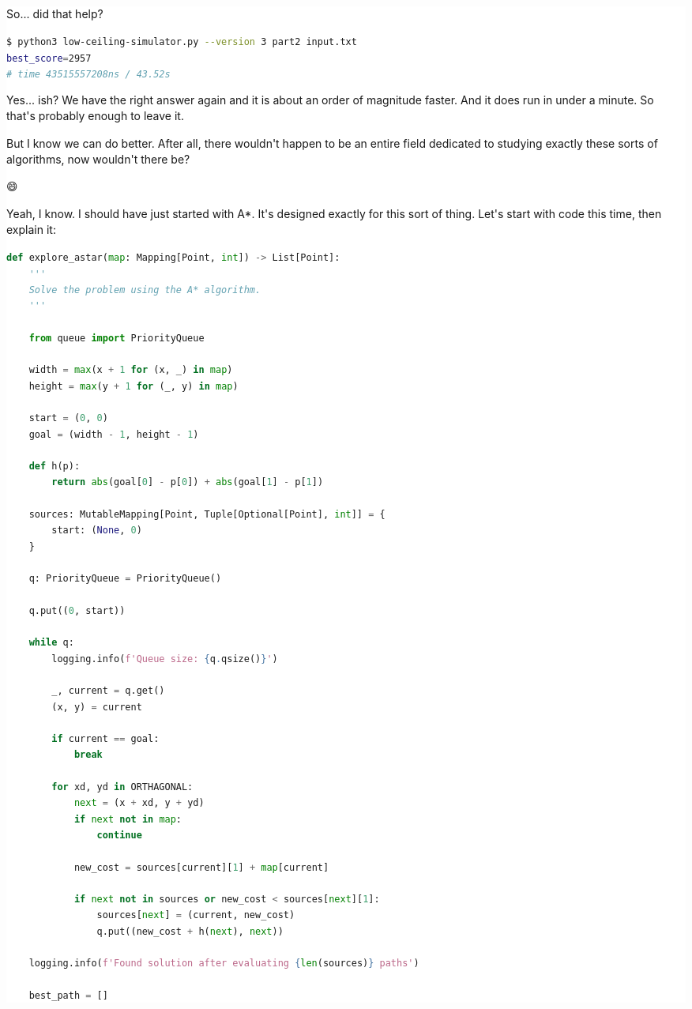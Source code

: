 So... did that help?

```bash
$ python3 low-ceiling-simulator.py --version 3 part2 input.txt
best_score=2957
# time 43515557208ns / 43.52s
```

Yes... ish? We have the right answer again and it is about an order of magnitude faster. And it does run in under a minute. So that's probably enough to leave it.

But I know we can do better. After all, there wouldn't happen to be an entire field dedicated to studying exactly these sorts of algorithms, now wouldn't there be?

:smile:

Yeah, I know. I should have just started with A*. It's designed exactly for this sort of thing. Let's start with code this time, then explain it:

```python
def explore_astar(map: Mapping[Point, int]) -> List[Point]:
    '''
    Solve the problem using the A* algorithm.
    '''

    from queue import PriorityQueue

    width = max(x + 1 for (x, _) in map)
    height = max(y + 1 for (_, y) in map)

    start = (0, 0)
    goal = (width - 1, height - 1)

    def h(p):
        return abs(goal[0] - p[0]) + abs(goal[1] - p[1])

    sources: MutableMapping[Point, Tuple[Optional[Point], int]] = {
        start: (None, 0)
    }

    q: PriorityQueue = PriorityQueue()

    q.put((0, start))

    while q:
        logging.info(f'Queue size: {q.qsize()}')

        _, current = q.get()
        (x, y) = current

        if current == goal:
            break

        for xd, yd in ORTHAGONAL:
            next = (x + xd, y + yd)
            if next not in map:
                continue

            new_cost = sources[current][1] + map[current]

            if next not in sources or new_cost < sources[next][1]:
                sources[next] = (current, new_cost)
                q.put((new_cost + h(next), next))

    logging.info(f'Found solution after evaluating {len(sources)} paths')

    best_path = []
```